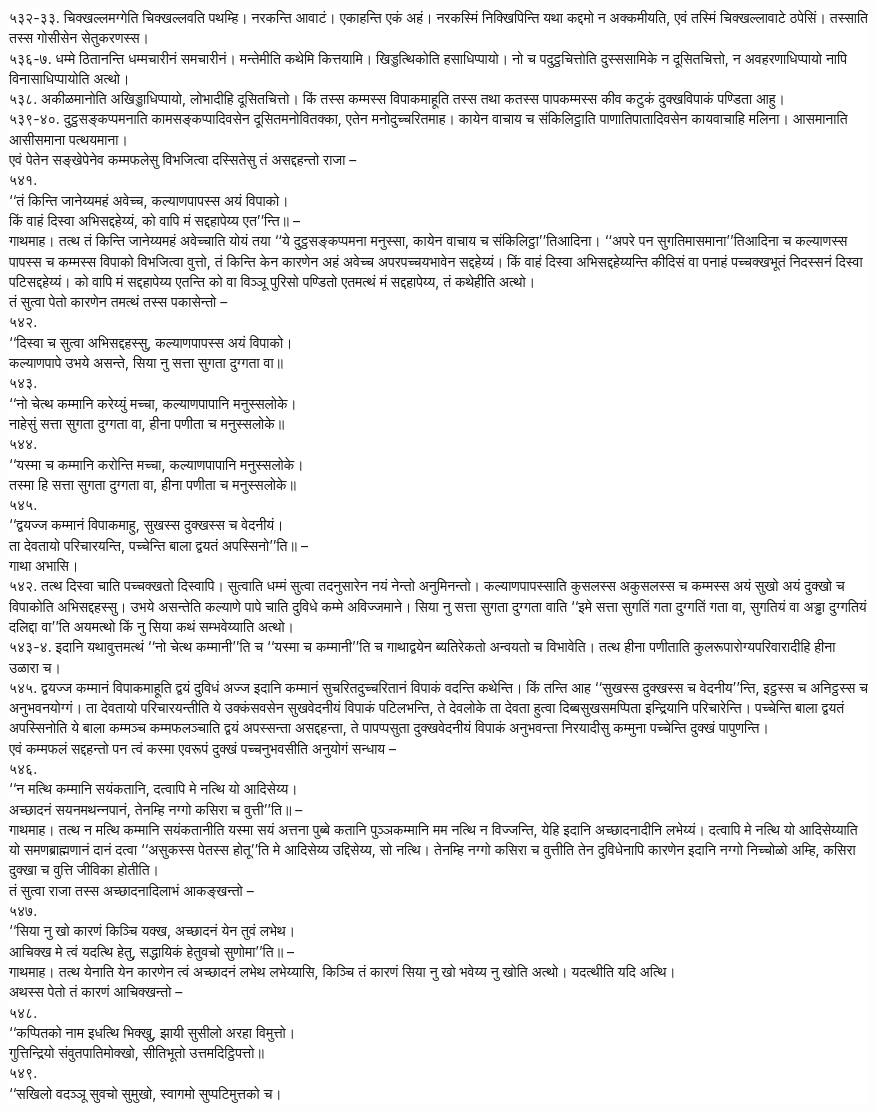 ५३२-३३. चिक्खल्‍लमग्गेति चिक्खल्‍लवति पथम्हि। नरकन्ति आवाटं। एकाहन्ति एकं अहं। नरकस्मिं निक्खिपिन्ति यथा कद्दमो न अक्‍कमीयति, एवं तस्मिं चिक्खल्‍लावाटे ठपेसिं। तस्साति तस्स गोसीसेन सेतुकरणस्स।  
५३६-७. धम्मे ठितानन्ति धम्मचारीनं समचारीनं। मन्तेमीति कथेमि कित्तयामि। खिड्डत्थिकोति हसाधिप्पायो। नो च पदुट्ठचित्तोति दुस्ससामिके न दूसितचित्तो, न अवहरणाधिप्पायो नापि विनासाधिप्पायोति अत्थो।  
५३८. अकीळमानोति अखिड्डाधिप्पायो, लोभादीहि दूसितचित्तो। किं तस्स कम्मस्स विपाकमाहूति तस्स तथा कतस्स पापकम्मस्स कीव कटुकं दुक्खविपाकं पण्डिता आहु।  
५३९-४०. दुट्ठसङ्कप्पमनाति कामसङ्कप्पादिवसेन दूसितमनोवितक्‍का, एतेन मनोदुच्‍चरितमाह। कायेन वाचाय च संकिलिट्ठाति पाणातिपातादिवसेन कायवाचाहि मलिना। आसमानाति आसीसमाना पत्थयमाना।  
एवं पेतेन सङ्खेपेनेव कम्मफलेसु विभजित्वा दस्सितेसु तं असद्दहन्तो राजा –  
५४१.  
‘‘तं किन्ति जानेय्यमहं अवेच्‍च, कल्याणपापस्स अयं विपाको।  
किं वाहं दिस्वा अभिसद्दहेय्यं, को वापि मं सद्दहापेय्य एत’’न्ति॥ –  
गाथमाह। तत्थ तं किन्ति जानेय्यमहं अवेच्‍चाति योयं तया ‘‘ये दुट्ठसङ्कप्पमना मनुस्सा, कायेन वाचाय च संकिलिट्ठा’’तिआदिना। ‘‘अपरे पन सुगतिमासमाना’’तिआदिना च कल्याणस्स पापस्स च कम्मस्स विपाको विभजित्वा वुत्तो, तं किन्ति केन कारणेन अहं अवेच्‍च अपरपच्‍चयभावेन सद्दहेय्यं। किं वाहं दिस्वा अभिसद्दहेय्यन्ति कीदिसं वा पनाहं पच्‍चक्खभूतं निदस्सनं दिस्वा पटिसद्दहेय्यं। को वापि मं सद्दहापेय्य एतन्ति को वा विञ्‍ञू पुरिसो पण्डितो एतमत्थं मं सद्दहापेय्य, तं कथेहीति अत्थो।  
तं सुत्वा पेतो कारणेन तमत्थं तस्स पकासेन्तो –  
५४२.  
‘‘दिस्वा च सुत्वा अभिसद्दहस्सु, कल्याणपापस्स अयं विपाको।  
कल्याणपापे उभये असन्ते, सिया नु सत्ता सुगता दुग्गता वा॥  
५४३.  
‘‘नो चेत्थ कम्मानि करेय्युं मच्‍चा, कल्याणपापानि मनुस्सलोके।  
नाहेसुं सत्ता सुगता दुग्गता वा, हीना पणीता च मनुस्सलोके॥  
५४४.  
‘‘यस्मा च कम्मानि करोन्ति मच्‍चा, कल्याणपापानि मनुस्सलोके।  
तस्मा हि सत्ता सुगता दुग्गता वा, हीना पणीता च मनुस्सलोके॥  
५४५.  
‘‘द्वयज्‍ज कम्मानं विपाकमाहु, सुखस्स दुक्खस्स च वेदनीयं।  
ता देवतायो परिचारयन्ति, पच्‍चेन्ति बाला द्वयतं अपस्सिनो’’ति॥ –  
गाथा अभासि।  
५४२. तत्थ दिस्वा चाति पच्‍चक्खतो दिस्वापि। सुत्वाति धम्मं सुत्वा तदनुसारेन नयं नेन्तो अनुमिनन्तो। कल्याणपापस्साति कुसलस्स अकुसलस्स च कम्मस्स अयं सुखो अयं दुक्खो च विपाकोति अभिसद्दहस्सु। उभये असन्तेति कल्याणे पापे चाति दुविधे कम्मे अविज्‍जमाने। सिया नु सत्ता सुगता दुग्गता वाति ‘‘इमे सत्ता सुगतिं गता दुग्गतिं गता वा, सुगतियं वा अड्ढा दुग्गतियं दलिद्दा वा’’ति अयमत्थो किं नु सिया कथं सम्भवेय्याति अत्थो।  
५४३-४. इदानि यथावुत्तमत्थं ‘‘नो चेत्थ कम्मानी’’ति च ‘‘यस्मा च कम्मानी’’ति च गाथाद्वयेन ब्यतिरेकतो अन्वयतो च विभावेति। तत्थ हीना पणीताति कुलरूपारोग्यपरिवारादीहि हीना उळारा च।  
५४५. द्वयज्‍ज कम्मानं विपाकमाहूति द्वयं दुविधं अज्‍ज इदानि कम्मानं सुचरितदुच्‍चरितानं विपाकं वदन्ति कथेन्ति। किं तन्ति आह ‘‘सुखस्स दुक्खस्स च वेदनीय’’न्ति, इट्ठस्स च अनिट्ठस्स च अनुभवनयोग्गं। ता देवतायो परिचारयन्तीति ये उक्‍कंसवसेन सुखवेदनीयं विपाकं पटिलभन्ति, ते देवलोके ता देवता हुत्वा दिब्बसुखसमप्पिता इन्द्रियानि परिचारेन्ति। पच्‍चेन्ति बाला द्वयतं अपस्सिनोति ये बाला कम्मञ्‍च कम्मफलञ्‍चाति द्वयं अपस्सन्ता असद्दहन्ता, ते पापप्पसुता दुक्खवेदनीयं विपाकं अनुभवन्ता निरयादीसु कम्मुना पच्‍चेन्ति दुक्खं पापुणन्ति।  
एवं कम्मफलं सद्दहन्तो पन त्वं कस्मा एवरूपं दुक्खं पच्‍चनुभवसीति अनुयोगं सन्धाय –  
५४६.  
‘‘न मत्थि कम्मानि सयंकतानि, दत्वापि मे नत्थि यो आदिसेय्य।  
अच्छादनं सयनमथन्‍नपानं, तेनम्हि नग्गो कसिरा च वुत्ती’’ति॥ –  
गाथमाह। तत्थ न मत्थि कम्मानि सयंकतानीति यस्मा सयं अत्तना पुब्बे कतानि पुञ्‍ञकम्मानि मम नत्थि न विज्‍जन्ति, येहि इदानि अच्छादनादीनि लभेय्यं। दत्वापि मे नत्थि यो आदिसेय्याति यो समणब्राह्मणानं दानं दत्वा ‘‘असुकस्स पेतस्स होतू’’ति मे आदिसेय्य उद्दिसेय्य, सो नत्थि। तेनम्हि नग्गो कसिरा च वुत्तीति तेन दुविधेनापि कारणेन इदानि नग्गो निच्‍चोळो अम्हि, कसिरा दुक्खा च वुत्ति जीविका होतीति।  
तं सुत्वा राजा तस्स अच्छादनादिलाभं आकङ्खन्तो –  
५४७.  
‘‘सिया नु खो कारणं किञ्‍चि यक्ख, अच्छादनं येन तुवं लभेथ।  
आचिक्ख मे त्वं यदत्थि हेतु, सद्धायिकं हेतुवचो सुणोमा’’ति॥ –  
गाथमाह। तत्थ येनाति येन कारणेन त्वं अच्छादनं लभेथ लभेय्यासि, किञ्‍चि तं कारणं सिया नु खो भवेय्य नु खोति अत्थो। यदत्थीति यदि अत्थि।  
अथस्स पेतो तं कारणं आचिक्खन्तो –  
५४८.  
‘‘कप्पितको नाम इधत्थि भिक्खु, झायी सुसीलो अरहा विमुत्तो।  
गुत्तिन्द्रियो संवुतपातिमोक्खो, सीतिभूतो उत्तमदिट्ठिपत्तो॥  
५४९.  
‘‘सखिलो वदञ्‍ञू सुवचो सुमुखो, स्वागमो सुप्पटिमुत्तको च।  